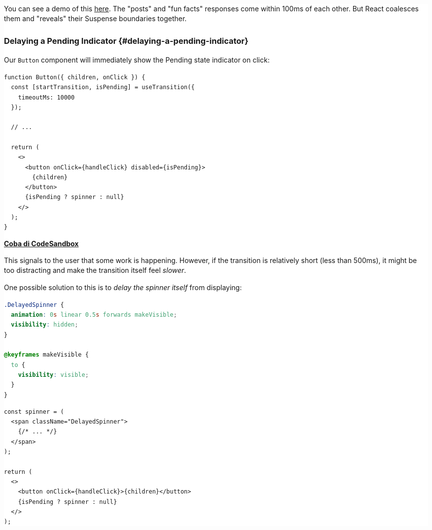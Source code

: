 You can see a demo of this [here](https://codesandbox.io/s/admiring-mendeleev-y54mk). The "posts" and "fun facts" responses come within 100ms of each other. But React coalesces them and "reveals" their Suspense boundaries together. 

### Delaying a Pending Indicator {#delaying-a-pending-indicator}

Our `Button` component will immediately show the Pending state indicator on click:

```js{2,13}
function Button({ children, onClick }) {
  const [startTransition, isPending] = useTransition({
    timeoutMs: 10000
  });

  // ...

  return (
    <>
      <button onClick={handleClick} disabled={isPending}>
        {children}
      </button>
      {isPending ? spinner : null}
    </>
  );
}
```

**[Coba di CodeSandbox](https://codesandbox.io/s/floral-thunder-iy826)**

This signals to the user that some work is happening. However, if the transition is relatively short (less than 500ms), it might be too distracting and make the transition itself feel *slower*.

One possible solution to this is to *delay the spinner itself* from displaying:

```css
.DelayedSpinner {
  animation: 0s linear 0.5s forwards makeVisible;
  visibility: hidden;
}

@keyframes makeVisible {
  to {
    visibility: visible;
  }
}
```

```js{2-4,10}
const spinner = (
  <span className="DelayedSpinner">
    {/* ... */}
  </span>
);

return (
  <>
    <button onClick={handleClick}>{children}</button>
    {isPending ? spinner : null}
  </>
);
```
